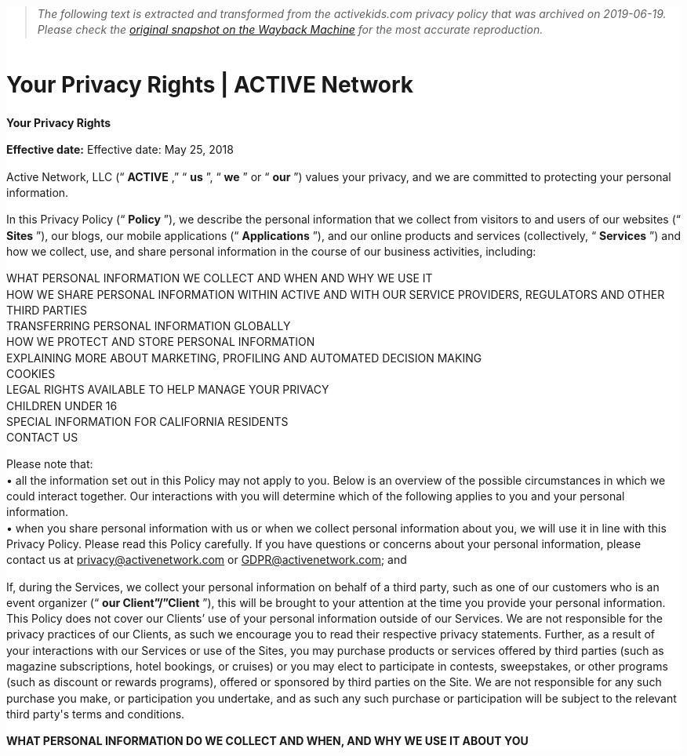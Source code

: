 > *The following text is extracted and transformed from the activekids.com privacy policy that was archived on 2019-06-19. Please check the [original snapshot on the Wayback Machine](https://web.archive.org/web/20190619184911id_/http%3A//www.activenetwork.com/information/privacy-policy-active-com-9-14-11.htm) for the most accurate reproduction.*

# Your Privacy Rights | ACTIVE Network

**Your Privacy Rights**

**Effective date:** Effective date: May 25, 2018 

Active Network, LLC (“ **ACTIVE** ,” “ **us** ”, “ **we** ” or “ **our** ”) values your privacy, and we are committed to protecting your personal information. 

In this Privacy Policy (“ **Policy** ”), we describe the personal information that we collect from visitors to and users of our websites (“ **Sites** ”), our blogs, our mobile applications (“ **Applications** ”), and our online products and services (collectively, “ **Services** ”) and how we collect, use, and share personal information in the course of our business activities, including: 

WHAT PERSONAL INFORMATION WE COLLECT AND WHEN AND WHY WE USE IT  
HOW WE SHARE PERSONAL INFORMATION WITHIN ACTIVE AND WITH OUR SERVICE PROVIDERS, REGULATORS AND OTHER THIRD PARTIES  
TRANSFERRING PERSONAL INFORMATION GLOBALLY  
HOW WE PROTECT AND STORE PERSONAL INFORMATION   
EXPLAINING MORE ABOUT MARKETING, PROFILING AND AUTOMATED DECISION MAKING  
COOKIES  
LEGAL RIGHTS AVAILABLE TO HELP MANAGE YOUR PRIVACY   
CHILDREN UNDER 16  
SPECIAL INFORMATION FOR CALIFORNIA RESIDENTS  
CONTACT US  
  
Please note that:   
• all the information set out in this Policy may not apply to you. Below is an overview of the possible circumstances in which we could interact together. Our interactions with you will determine which of the following applies to you and your personal information.  
• when you share personal information with us or when we collect personal information about you, we will use it in line with this Privacy Policy. Please read this Policy carefully. If you have questions or concerns about your personal information, please contact us at [privacy@activenetwork.com](mailto:privacy@activenetwork.com) or [GDPR@activenetwork.com](mailto:GDPR@activenetwork.com); and 

If, during the Services, we collect your personal information on behalf of a third party, such as one of our customers who is an event organizer (“ **our Client”/”Client** ”), this will be brought to your attention at the time you provide your personal information. This Policy does not cover our Clients’ use of your personal information outside of our Services. We are not responsible for the privacy practices of our Clients, as such we encourage you to read their respective privacy statements. Further, as a result of your interactions with our Services or use of the Sites, you may purchase products or services offered by third parties (such as magazine subscriptions, hotel bookings, or cruises) or you may elect to participate in contests, sweepstakes, or other programs (such as discount or rewards programs), offered or sponsored by third parties on the Site. We are not responsible for any such purchase you make, or participation you undertake, and as such any such purchase or participation will be subject to the relevant third party's terms and conditions. 

**WHAT PERSONAL INFORMATION DO WE COLLECT AND WHEN, AND WHY WE USE IT ABOUT YOU**
